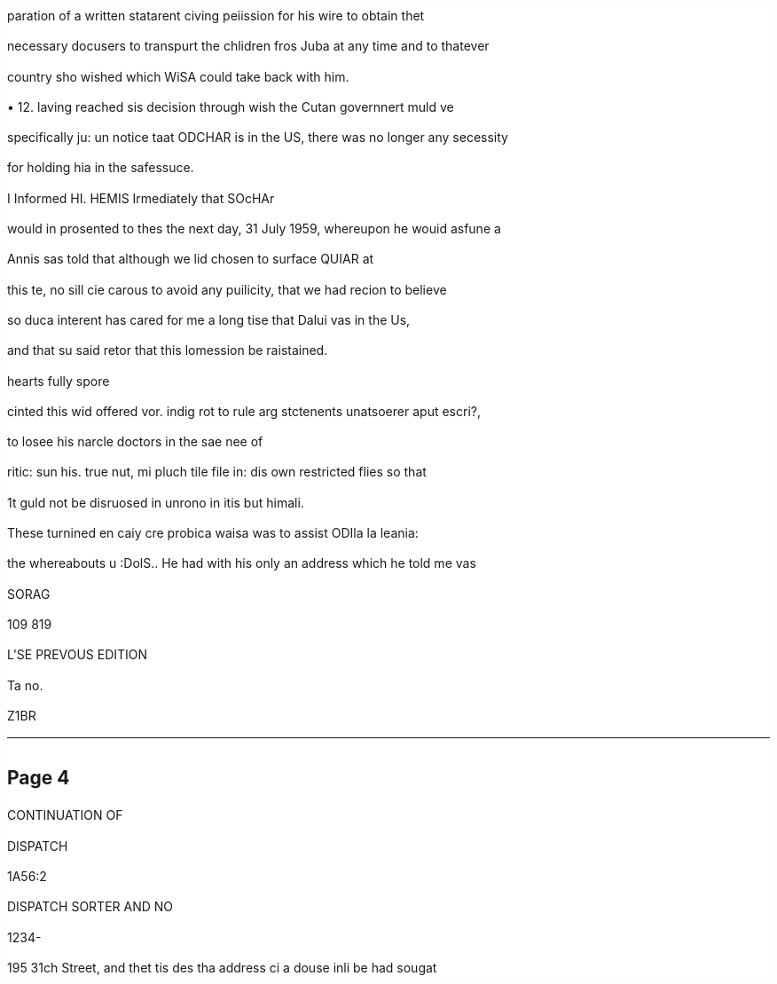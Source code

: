 paration of a written statarent civing peiission for his wire to obtain thet

necessary docusers to transpurt the chlidren fros Juba at any time and to thatever

country sho wished which WiSA could take back with him.

• 12. laving reached sis decision through wish the Cutan governnert muld ve

specifically ju: un notice taat ODCHAR is in the US, there was no longer any secessity

for holding hia in the safessuce.

I Informed HI. HEMIS Irmediately that SOcHAr

would in prosented to thes the next day, 31 July 1959, whereupon he wouid asfune a

Annis sas told that although we lid chosen to surface QUIAR at

this te, no sill cie carous to avoid any puilicity, that we had recion to believe

so duca interent has cared for me a long tise that Dalui vas in the Us,

and that su said retor that this lomession be raistained.

hearts fully spore

cinted this wid offered vor. indig rot to rule arg stctenents unatsoerer aput escri?,

to losee his narcle doctors in the sae nee of

ritic: sun his. true nut, mi pluch tile file in: dis own restricted flies so that

1t guld not be disruosed in unrono in itis but himali.

These turnined en caiy cre probica waisa was to assist ODIla la leania:

the whereabouts u :DolS.. He had with his only an address which he told me vas

SORAG

109 819

L'SE PREVOUS EDITION

Ta no.

Z1BR

---

## Page 4

CONTINUATION OF

DISPATCH

1A56:2

DISPATCH SORTER AND NO

1234-

195 31ch Street, and thet tis des tha address ci a douse inli be had sougat
